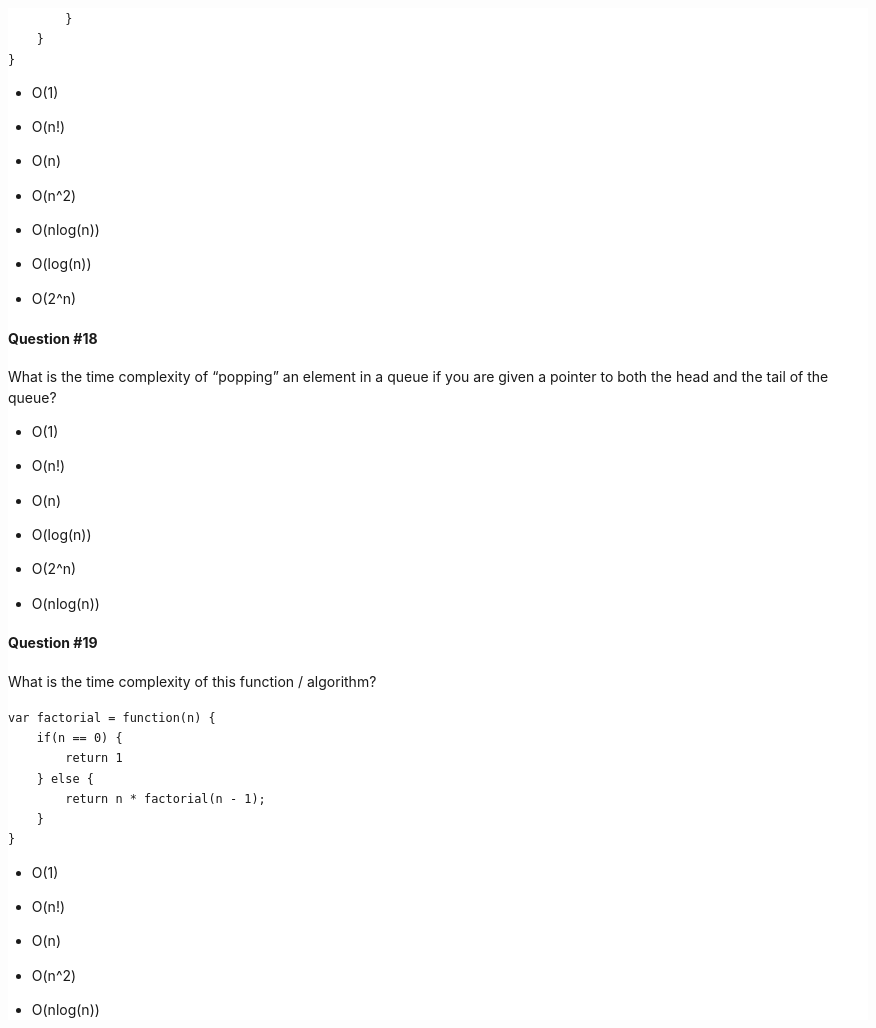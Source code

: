 ```
        }
    }
}
```

-   O(1)
    
-   O(n!)
    
-   O(n)
    
-   O(n^2)
    
-   O(nlog(n))
    
-   O(log(n))
    
-   O(2^n)
    

#### Question #18

What is the time complexity of “popping” an element in a queue if you are given a pointer to both the head and the tail of the queue?

-   O(1)
    
-   O(n!)
    
-   O(n)
    
-   O(log(n))
    
-   O(2^n)
    
-   O(nlog(n))
    

#### Question #19

What is the time complexity of this function / algorithm?

```
var factorial = function(n) {
    if(n == 0) {
        return 1
    } else {
        return n * factorial(n - 1);
    }
}
```

-   O(1)
    
-   O(n!)
    
-   O(n)
    
-   O(n^2)
    
-   O(nlog(n))
    
